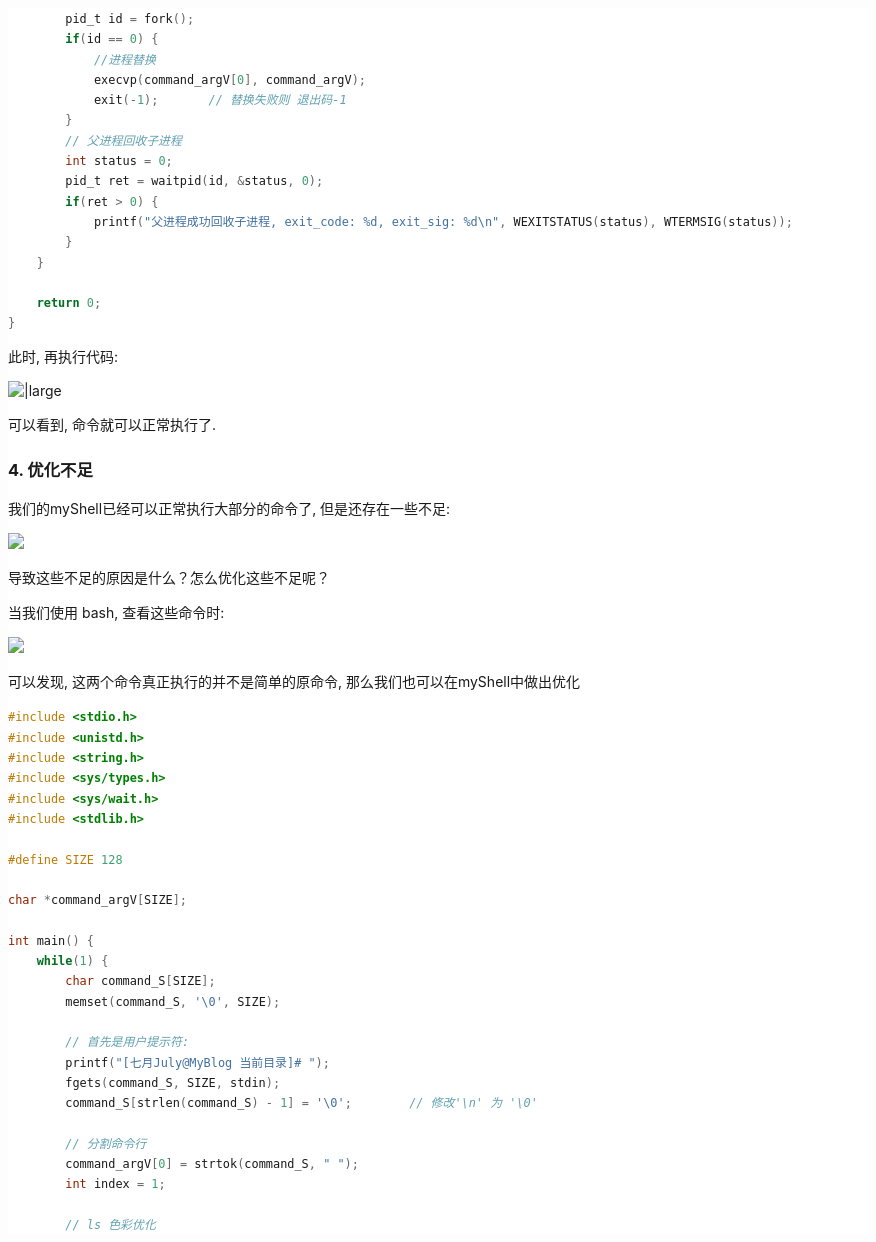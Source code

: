 ```c
        pid_t id = fork();
        if(id == 0) {
            //进程替换
            execvp(command_argV[0], command_argV);
            exit(-1);       // 替换失败则 退出码-1
        }
        // 父进程回收子进程
        int status = 0;
        pid_t ret = waitpid(id, &status, 0);
        if(ret > 0) {
            printf("父进程成功回收子进程, exit_code: %d, exit_sig: %d\n", WEXITSTATUS(status), WTERMSIG(status));
        }
    }

    return 0;
}
```

此时, 再执行代码: 

![ |large](https://dxyt-july-image.oss-cn-beijing.aliyuncs.com/image-20230311231631386.webp)

可以看到, 命令就可以正常执行了.

### 4. 优化不足

我们的myShell已经可以正常执行大部分的命令了, 但是还存在一些不足: 

![](https://dxyt-july-image.oss-cn-beijing.aliyuncs.com/image-20230311231958249.webp)

导致这些不足的原因是什么？怎么优化这些不足呢？

当我们使用 bash, 查看这些命令时: 

![ ](https://dxyt-july-image.oss-cn-beijing.aliyuncs.com/image-20230311232612930.webp)

可以发现, 这两个命令真正执行的并不是简单的原命令, 那么我们也可以在myShell中做出优化

```c
#include <stdio.h>
#include <unistd.h>
#include <string.h>
#include <sys/types.h>
#include <sys/wait.h>
#include <stdlib.h>

#define SIZE 128

char *command_argV[SIZE];

int main() {
    while(1) {
        char command_S[SIZE];
        memset(command_S, '\0', SIZE);

        // 首先是用户提示符: 
        printf("[七月July@MyBlog 当前目录]# ");
        fgets(command_S, SIZE, stdin);
        command_S[strlen(command_S) - 1] = '\0';        // 修改'\n' 为 '\0'
        
        // 分割命令行
        command_argV[0] = strtok(command_S, " ");
        int index = 1;
        
        // ls 色彩优化
```